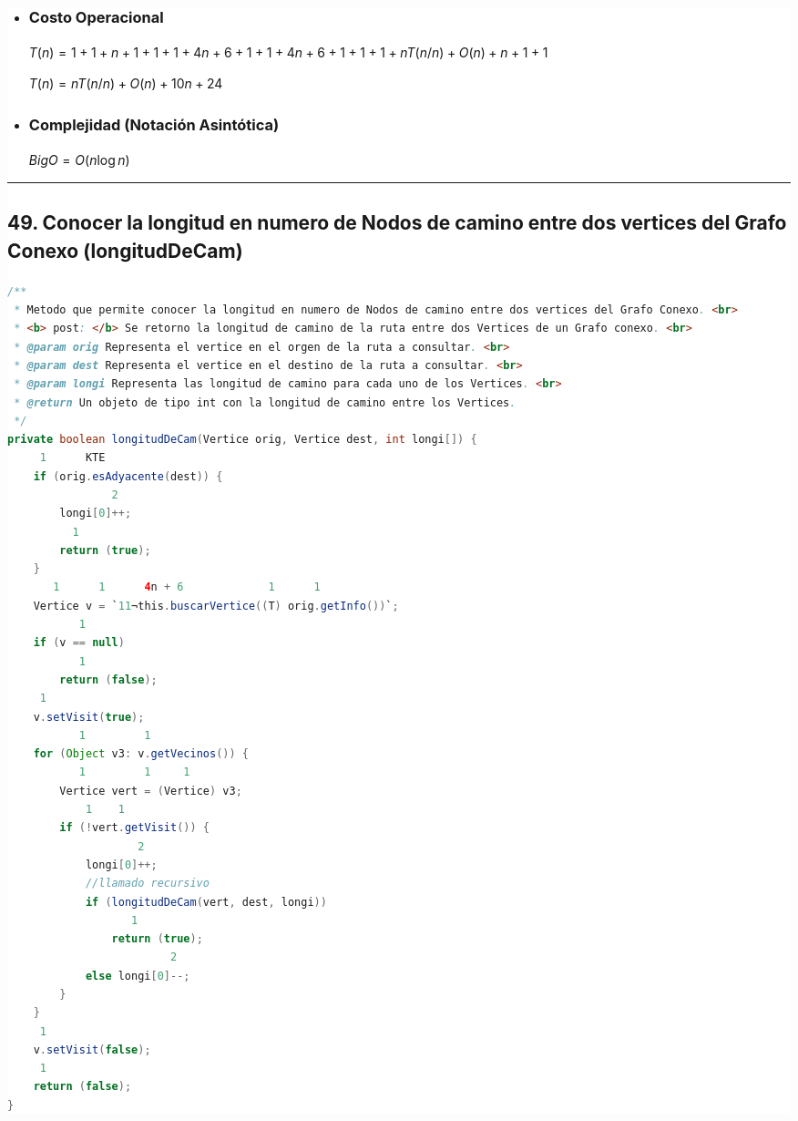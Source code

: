 * ### __Costo Operacional__

  $T({n}) = 1 + 1 + n + 1 + 1 + 1 + 4n + 6 + 1 + 1 + 4n + 6 + 1 + 1 + 1 + nT(n/n)+O(n) + n + 1 + 1$

  $T({n}) = nT(n/n)+O(n) + 10n + 24$

* ### __Complejidad (Notación Asintótica)__

  $Big O = O({n \log n})$

***

## __49. Conocer la longitud en numero de Nodos de camino entre dos vertices del Grafo Conexo (longitudDeCam)__

```java
/**
 * Metodo que permite conocer la longitud en numero de Nodos de camino entre dos vertices del Grafo Conexo. <br>
 * <b> post: </b> Se retorno la longitud de camino de la ruta entre dos Vertices de un Grafo conexo. <br>
 * @param orig Representa el vertice en el orgen de la ruta a consultar. <br>
 * @param dest Representa el vertice en el destino de la ruta a consultar. <br>
 * @param longi Representa las longitud de camino para cada uno de los Vertices. <br>
 * @return Un objeto de tipo int con la longitud de camino entre los Vertices.
 */
private boolean longitudDeCam(Vertice orig, Vertice dest, int longi[]) {
     1      KTE
    if (orig.esAdyacente(dest)) {
                2
        longi[0]++;
          1
        return (true);
    }
       1      1      4n + 6             1      1
    Vertice v = `11¬this.buscarVertice((T) orig.getInfo())`;
           1
    if (v == null)
           1
        return (false);
     1
    v.setVisit(true);
           1         1
    for (Object v3: v.getVecinos()) {
           1         1     1
        Vertice vert = (Vertice) v3;
            1    1
        if (!vert.getVisit()) {
                    2
            longi[0]++;
            //llamado recursivo
            if (longitudDeCam(vert, dest, longi))
                   1
                return (true);
                         2
            else longi[0]--;
        }
    }
     1
    v.setVisit(false);
     1
    return (false);
}
```
